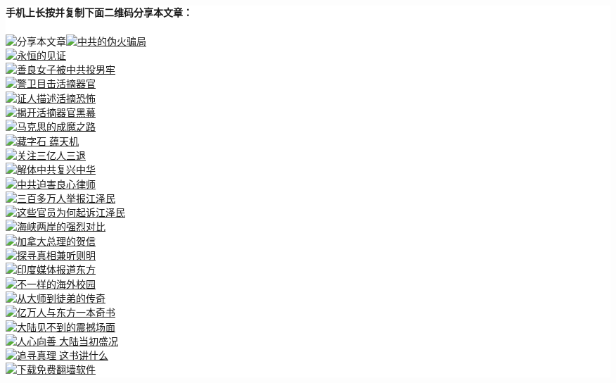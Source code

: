 <strong>手机上长按并复制下面二维码分享本文章：</strong><br><br><img src="https://chart.apis.google.com/chart?cht=qr&chs=240x240&choe=UTF-8&chld=M|2&chl=https://github.com/19920513/djy/blob/master/gb/12/8/1/n3649030.md%231" title="分享本文章"></td><td VALIGN=TOP><a href="https://github.com/19920513/djy/blob/master/gb/16/1/21/n4622075.md?dfh#1" target="_blank"><img src="https://raw.githubusercontent.com/19920513/djy/master/gb/300/wei-f1.jpg" title="中共的伪火骗局"  alt="中共的伪火骗局"></a><br><a href="https://github.com/19920513/www/blob/master/README.md?dfh#9" target="_blank"><img src="https://raw.githubusercontent.com/19920513/djy/master/gb/300/yong-h.jpg" title="永恒的见证"  alt="永恒的见证"></a><br><a href="https://github.com/19920513/djy/blob/master/gb/13/9/29/n3974789.md?dfh#1" target="_blank"><img src="https://raw.githubusercontent.com/19920513/djy/master/gb/300/shang-lnz.jpg" title="善良女子被中共投男牢"  alt="善良女子被中共投男牢"></a><br><a href="https://github.com/19920513/djy/blob/master/gb/16/3/16/n4663449.md?dfh#1" target="_blank"><img src="https://raw.githubusercontent.com/19920513/djy/master/gb/300/huo-z3.jpg" title="警卫目击活摘器官"  alt="警卫目击活摘器官"></a><br><a href="https://github.com/19920513/djy/blob/master/gb/16/8/7/n8177641.md?dfh#1" target="_blank"><img src="https://raw.githubusercontent.com/19920513/djy/master/gb/300/huo-z4.jpg" title="证人描述活摘恐怖"  alt="证人描述活摘恐怖"></a><br><a href="https://github.com/19920513/djy/blob/master/gb/10/4/19/n2881569.md?dfh#1" target="_blank"><img src="https://raw.githubusercontent.com/19920513/djy/master/gb/300/huo-z1.jpg" title="揭开活摘器官黑幕"  alt="揭开活摘器官黑幕"></a><br><a href="https://github.com/19920513/djy/blob/master/gb/10/11/7/n3077476.md?dfh#1" target="_blank"><img src="https://raw.githubusercontent.com/19920513/djy/master/gb/300/ma-ks.jpg" title="马克思的成魔之路"  alt="马克思的成魔之路"></a><br><a href="https://github.com/19920513/djy/blob/master/gb/14/6/9/n4173977.md?dfh#1" target="_blank"><img src="https://raw.githubusercontent.com/19920513/djy/master/gb/300/chang-zs.jpg" title="藏字石 蕴天机"  alt="藏字石 蕴天机"></a><br><a href="https://github.com/19920513/djy/blob/master/gb/18/5/10/n10381511.md?dfh#1" target="_blank"><img src="https://raw.githubusercontent.com/19920513/djy/master/gb/300/st1.jpg" title="关注三亿人三退"  alt="关注三亿人三退"></a><br><a href="https://github.com/19920513/djy/blob/master/gb/18/3/21/n10237682.md?dfh#1" target="_blank"><img src="https://raw.githubusercontent.com/19920513/djy/master/gb/300/jie-t.jpg" title="解体中共复兴中华"  alt="解体中共复兴中华"></a><br><a href="https://github.com/19920513/djy/blob/master/gb/9/2/9/n2422991.md?dfh#1" target="_blank"><img src="https://raw.githubusercontent.com/19920513/djy/master/gb/300/gao-zs.jpg" title="中共迫害良心律师"  alt="中共迫害良心律师"></a><br><a href="https://github.com/19920513/djy/blob/master/gb/18/12/9/n10900044.md?dfh#1" target="_blank"><img src="https://raw.githubusercontent.com/19920513/djy/master/gb/300/sj1.jpg" title="三百多万人举报江泽民"  alt="三百多万人举报江泽民"></a><br><a href="https://github.com/19920513/djy/blob/master/gb/18/8/28/n10672014.md?dfh#1" target="_blank"><img src="https://raw.githubusercontent.com/19920513/djy/master/gb/300/sj2.jpg" title="这些官员为何起诉江泽民"  alt="这些官员为何起诉江泽民"></a><br><a href="https://github.com/19920513/djy/blob/master/gb/8/12/18/n2367165.md?dfh#1" target="_blank"><img src="https://raw.githubusercontent.com/19920513/djy/master/gb/300/liangan.jpg" title="海峡两岸的强烈对比"  alt="海峡两岸的强烈对比"></a><br><a href="https://github.com/19920513/djy/blob/master/gb/15/12/10/n4593139.md?dfh#1" target="_blank"><img src="https://raw.githubusercontent.com/19920513/djy/master/gb/300/jia-ndzl.jpg" title="加拿大总理的贺信"  alt="加拿大总理的贺信"></a><br><a href="https://github.com/19920513/djy/blob/master/gb/11/6/17/n3289382.md?dfh#1" target="_blank"><img src="https://raw.githubusercontent.com/19920513/djy/master/gb/300/xiao-wd.jpg" title="探寻真相兼听则明"  alt="探寻真相兼听则明"></a><br><a href="https://github.com/19920513/djy/blob/master/gb/18/10/27/n10812623.md?dfh#1" target="_blank"><img src="https://raw.githubusercontent.com/19920513/djy/master/gb/300/yindu.jpg" title="印度媒体报道东方"  alt="印度媒体报道东方"></a><br><a href="https://github.com/19920513/djy/blob/master/gb/18/6/9/n10469652.md?dfh#1" target="_blank"><img src="https://raw.githubusercontent.com/19920513/djy/master/gb/300/xie-j.jpg" title="不一样的海外校园"  alt="不一样的海外校园"></a><br><a href="https://github.com/19920513/djy/blob/master/gb/7/4/5/n1669415.md?dfh#1" target="_blank"><img src="https://raw.githubusercontent.com/19920513/djy/master/gb/300/li-up.jpg" title="从大师到徒弟的传奇"  alt="从大师到徒弟的传奇"></a><br><a href="https://github.com/19920513/djy/blob/master/gb/17/5/26/n9191512.md?dfh#1" target="_blank"><img src="https://raw.githubusercontent.com/19920513/djy/master/gb/300/zfl2.jpg" title="亿万人与东方一本奇书"  alt="亿万人与东方一本奇书"></a><br><a href="https://github.com/19920513/djy/blob/master/gb/13/11/27/n4020290.md?dfh#1" target="_blank"><img src="https://raw.githubusercontent.com/19920513/djy/master/gb/300/zhen-h.jpg" title="大陆见不到的震撼场面"  alt="大陆见不到的震撼场面"></a><br><a href="https://github.com/19920513/djy/blob/master/gb/15/7/17/n4482910.md?dfh#1" target="_blank"><img src="https://raw.githubusercontent.com/19920513/djy/master/gb/300/dalu-sk.jpg" title="人心向善 大陆当初盛况"  alt="人心向善 大陆当初盛况"></a><br><a href="https://github.com/19920513/djy/blob/master/gb/19/1/5/n10955468.md?dfh#1" target="_blank"><img src="https://raw.githubusercontent.com/19920513/djy/master/gb/300/zfl1.jpg" title="追寻真理 这书讲什么"  alt="追寻真理 这书讲什么"></a><br><a href="https://github.com/19920513/www/blob/master/README.md?dfh#1" target="_blank"><img src="https://raw.githubusercontent.com/19920513/djy/master/gb/300/fq1.jpg" title="下载免费翻墙软件"  alt="下载免费翻墙软件"></a><br></td></tr></table>
